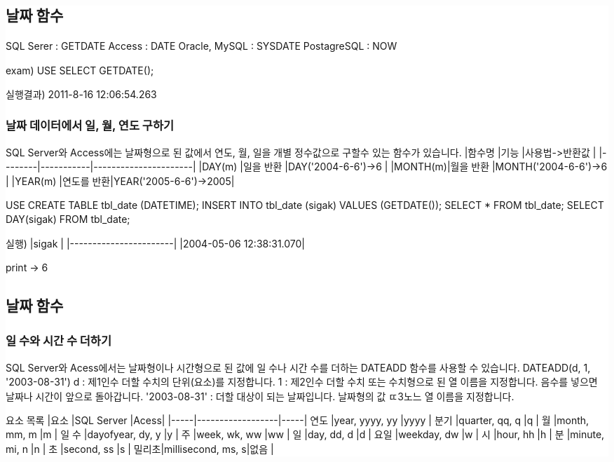 ## 날짜 함수
SQL Serer     : GETDATE
Access        : DATE
Oracle, MySQL : SYSDATE
PostagreSQL   : NOW

exam)
USE
SELECT GETDATE();

실행결과)
2011-8-16 12:06:54.263

### 날짜 데이터에서 일, 월, 연도 구하기
SQL Server와 Access에는 날짜형으로 된 값에서 연도, 월, 일을 개별 정수값으로
구할수 있는 함수가 있습니다.
|함수명  |기능       |사용법->반환값        |
|--------|-----------|----------------------|
|DAY(m)  |일을 반환  |DAY('2004-6-6')->6    |
|MONTH(m)|월을 반환  |MONTH('2004-6-6')->6  |
|YEAR(m) |연도를 반환|YEAR('2005-6-6')->2005|

USE
CREATE TABLE tbl_date (DATETIME);
INSERT INTO tbl_date (sigak) VALUES (GETDATE());
SELECT * FROM tbl_date;
SELECT DAY(sigak) FROM tbl_date;

실행)
|sigak                  |
|-----------------------|
|2004-05-06 12:38:31.070|

print -> 6

## 날짜 함수
### 일 수와 시간 수 더하기
SQL Server와 Acess에서는 날짜형이나 시간형으로 된 값에 일 수나 시간 수를 더하는 DATEADD 함수를 사용할 수 있습니다.
DATEADD(d, 1, '2003-08-31')
d            : 제1인수 더할 수치의 단위(요소)를 지정합니다.
1            : 제2인수 더할 수치 또는 수치형으로 된 열 이름을 지정합니다. 음수를 넣으면 날짜나 시간이 앞으로 돌아갑니다.
'2003-08-31' : 더할 대상이 되는 날짜입니다. 날짜형의 값 ㄸ3노느 열 이름을 지정합니다.

요소 목록
|요소 |SQL Server        |Acess|
|-----|------------------|-----|
연도  |year, yyyy, yy    |yyyy |
분기  |quarter, qq, q    |q    |
월    |month, mm, m      |m    |
일 수 |dayofyear, dy, y  |y    |
주    |week, wk, ww      |ww   |
일    |day, dd, d        |d    |
요일  |weekday, dw       |w    |
시    |hour, hh          |h    |
분    |minute, mi, n     |n    |
초    |second, ss        |s    |
밀리초|millisecond, ms, s|없음 |
